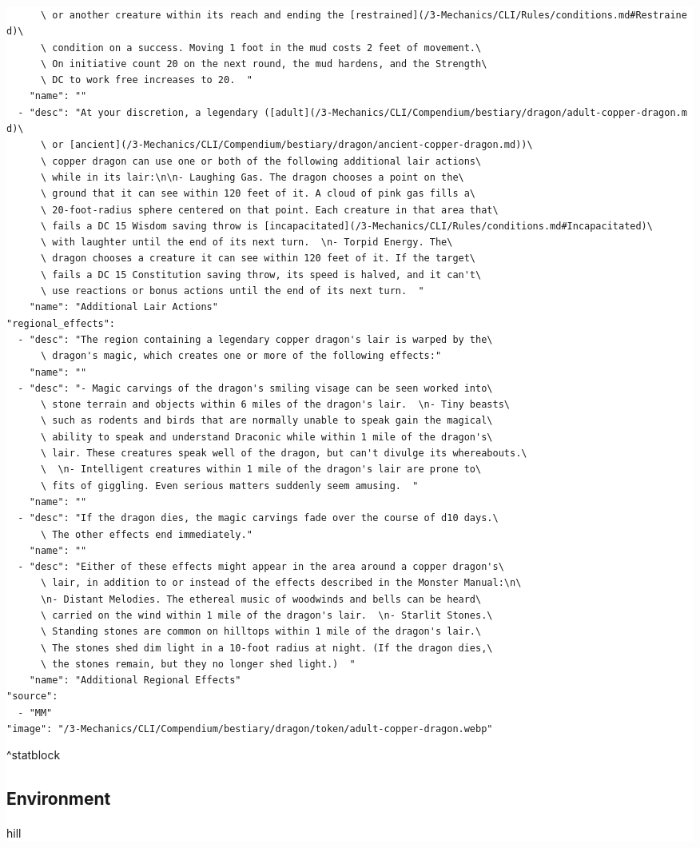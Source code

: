 ```statblock
      \ or another creature within its reach and ending the [restrained](/3-Mechanics/CLI/Rules/conditions.md#Restrained)\
      \ condition on a success. Moving 1 foot in the mud costs 2 feet of movement.\
      \ On initiative count 20 on the next round, the mud hardens, and the Strength\
      \ DC to work free increases to 20.  "
    "name": ""
  - "desc": "At your discretion, a legendary ([adult](/3-Mechanics/CLI/Compendium/bestiary/dragon/adult-copper-dragon.md)\
      \ or [ancient](/3-Mechanics/CLI/Compendium/bestiary/dragon/ancient-copper-dragon.md))\
      \ copper dragon can use one or both of the following additional lair actions\
      \ while in its lair:\n\n- Laughing Gas. The dragon chooses a point on the\
      \ ground that it can see within 120 feet of it. A cloud of pink gas fills a\
      \ 20-foot-radius sphere centered on that point. Each creature in that area that\
      \ fails a DC 15 Wisdom saving throw is [incapacitated](/3-Mechanics/CLI/Rules/conditions.md#Incapacitated)\
      \ with laughter until the end of its next turn.  \n- Torpid Energy. The\
      \ dragon chooses a creature it can see within 120 feet of it. If the target\
      \ fails a DC 15 Constitution saving throw, its speed is halved, and it can't\
      \ use reactions or bonus actions until the end of its next turn.  "
    "name": "Additional Lair Actions"
"regional_effects":
  - "desc": "The region containing a legendary copper dragon's lair is warped by the\
      \ dragon's magic, which creates one or more of the following effects:"
    "name": ""
  - "desc": "- Magic carvings of the dragon's smiling visage can be seen worked into\
      \ stone terrain and objects within 6 miles of the dragon's lair.  \n- Tiny beasts\
      \ such as rodents and birds that are normally unable to speak gain the magical\
      \ ability to speak and understand Draconic while within 1 mile of the dragon's\
      \ lair. These creatures speak well of the dragon, but can't divulge its whereabouts.\
      \  \n- Intelligent creatures within 1 mile of the dragon's lair are prone to\
      \ fits of giggling. Even serious matters suddenly seem amusing.  "
    "name": ""
  - "desc": "If the dragon dies, the magic carvings fade over the course of d10 days.\
      \ The other effects end immediately."
    "name": ""
  - "desc": "Either of these effects might appear in the area around a copper dragon's\
      \ lair, in addition to or instead of the effects described in the Monster Manual:\n\
      \n- Distant Melodies. The ethereal music of woodwinds and bells can be heard\
      \ carried on the wind within 1 mile of the dragon's lair.  \n- Starlit Stones.\
      \ Standing stones are common on hilltops within 1 mile of the dragon's lair.\
      \ The stones shed dim light in a 10-foot radius at night. (If the dragon dies,\
      \ the stones remain, but they no longer shed light.)  "
    "name": "Additional Regional Effects"
"source":
  - "MM"
"image": "/3-Mechanics/CLI/Compendium/bestiary/dragon/token/adult-copper-dragon.webp"
```
^statblock

## Environment

hill